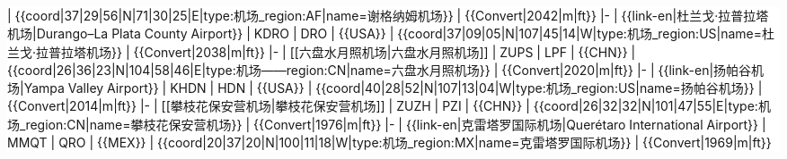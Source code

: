 | {{coord|37|29|56|N|71|30|25|E|type:机场_region:AF|name=谢格纳姆机场}}
| {{Convert|2042|m|ft}}
|-
| {{link-en|杜兰戈·拉普拉塔机场|Durango–La Plata County Airport}}
| KDRO
| DRO
| {{USA}}
| {{coord|37|09|05|N|107|45|14|W|type:机场_region:US|name=杜兰戈·拉普拉塔机场}}
| {{Convert|2038|m|ft}}
|-
| [[六盘水月照机场|六盘水月照机场]]
| ZUPS
| LPF
| {{CHN}}
| {{coord|26|36|23|N|104|58|46|E|type:机场——region:CN|name=六盘水月照机场}}
| {{Convert|2020|m|ft}}
|-
| {{link-en|扬帕谷机场|Yampa Valley Airport}}
| KHDN
| HDN
| {{USA}}
| {{coord|40|28|52|N|107|13|04|W|type:机场_region:US|name=扬帕谷机场}}
| {{Convert|2014|m|ft}}
|-
| [[攀枝花保安营机场|攀枝花保安营机场]]
| ZUZH
| PZI
| {{CHN}}
| {{coord|26|32|32|N|101|47|55|E|type:机场_region:CN|name=攀枝花保安营机场}}
| {{Convert|1976|m|ft}}
|-
| {{link-en|克雷塔罗国际机场|Querétaro International Airport}}
| MMQT
| QRO
| {{MEX}}
| {{coord|20|37|20|N|100|11|18|W|type:机场_region:MX|name=克雷塔罗国际机场}}
| {{Convert|1969|m|ft}}